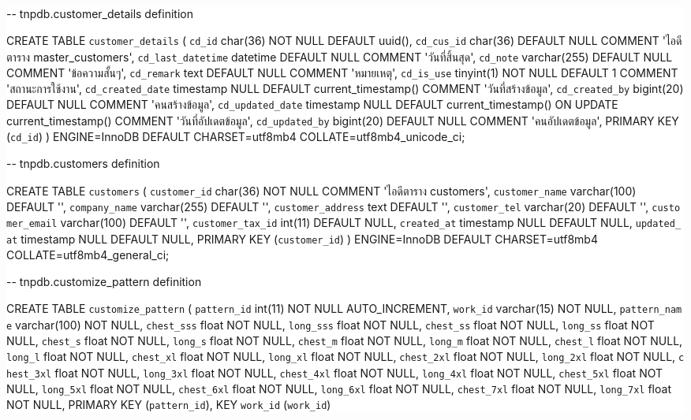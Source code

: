 
-- tnpdb.customer_details definition

CREATE TABLE `customer_details` (
  `cd_id` char(36) NOT NULL DEFAULT uuid(),
  `cd_cus_id` char(36) DEFAULT NULL COMMENT 'ไอดีตาราง master_customers',
  `cd_last_datetime` datetime DEFAULT NULL COMMENT 'วันที่สิ้นสุด',
  `cd_note` varchar(255) DEFAULT NULL COMMENT 'ข้อความสั้นๆ',
  `cd_remark` text DEFAULT NULL COMMENT 'หมายเหตุ',
  `cd_is_use` tinyint(1) NOT NULL DEFAULT 1 COMMENT 'สถานะการใช้งาน',
  `cd_created_date` timestamp NULL DEFAULT current_timestamp() COMMENT 'วันที่สร้างข้อมูล',
  `cd_created_by` bigint(20) DEFAULT NULL COMMENT 'คนสร้างข้อมูล',
  `cd_updated_date` timestamp NULL DEFAULT current_timestamp() ON UPDATE current_timestamp() COMMENT 'วันที่อัปเดตข้อมูล',
  `cd_updated_by` bigint(20) DEFAULT NULL COMMENT 'คนอัปเดตข้อมูล',
  PRIMARY KEY (`cd_id`)
) ENGINE=InnoDB DEFAULT CHARSET=utf8mb4 COLLATE=utf8mb4_unicode_ci;


-- tnpdb.customers definition

CREATE TABLE `customers` (
  `customer_id` char(36) NOT NULL COMMENT 'ไอดีตาราง customers',
  `customer_name` varchar(100) DEFAULT '',
  `company_name` varchar(255) DEFAULT '',
  `customer_address` text DEFAULT '',
  `customer_tel` varchar(20) DEFAULT '',
  `customer_email` varchar(100) DEFAULT '',
  `customer_tax_id` int(11) DEFAULT NULL,
  `created_at` timestamp NULL DEFAULT NULL,
  `updated_at` timestamp NULL DEFAULT NULL,
  PRIMARY KEY (`customer_id`)
) ENGINE=InnoDB DEFAULT CHARSET=utf8mb4 COLLATE=utf8mb4_general_ci;


-- tnpdb.customize_pattern definition

CREATE TABLE `customize_pattern` (
  `pattern_id` int(11) NOT NULL AUTO_INCREMENT,
  `work_id` varchar(15) NOT NULL,
  `pattern_name` varchar(100) NOT NULL,
  `chest_sss` float NOT NULL,
  `long_sss` float NOT NULL,
  `chest_ss` float NOT NULL,
  `long_ss` float NOT NULL,
  `chest_s` float NOT NULL,
  `long_s` float NOT NULL,
  `chest_m` float NOT NULL,
  `long_m` float NOT NULL,
  `chest_l` float NOT NULL,
  `long_l` float NOT NULL,
  `chest_xl` float NOT NULL,
  `long_xl` float NOT NULL,
  `chest_2xl` float NOT NULL,
  `long_2xl` float NOT NULL,
  `chest_3xl` float NOT NULL,
  `long_3xl` float NOT NULL,
  `chest_4xl` float NOT NULL,
  `long_4xl` float NOT NULL,
  `chest_5xl` float NOT NULL,
  `long_5xl` float NOT NULL,
  `chest_6xl` float NOT NULL,
  `long_6xl` float NOT NULL,
  `chest_7xl` float NOT NULL,
  `long_7xl` float NOT NULL,
  PRIMARY KEY (`pattern_id`),
  KEY `work_id` (`work_id`)